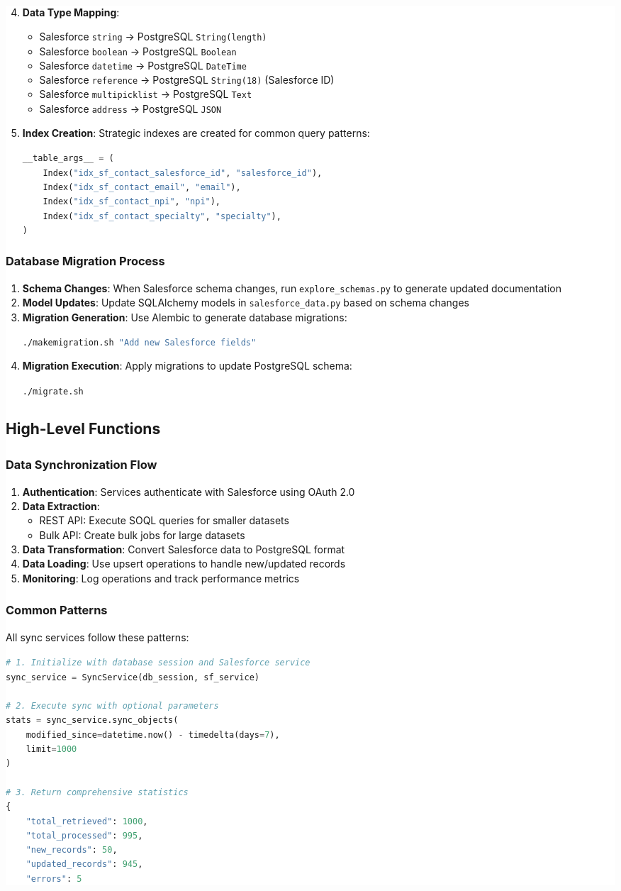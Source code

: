 4. **Data Type Mapping**:
   - Salesforce `string` → PostgreSQL `String(length)`
   - Salesforce `boolean` → PostgreSQL `Boolean`
   - Salesforce `datetime` → PostgreSQL `DateTime`
   - Salesforce `reference` → PostgreSQL `String(18)` (Salesforce ID)
   - Salesforce `multipicklist` → PostgreSQL `Text`
   - Salesforce `address` → PostgreSQL `JSON`

5. **Index Creation**:
   Strategic indexes are created for common query patterns:
   ```python
   __table_args__ = (
       Index("idx_sf_contact_salesforce_id", "salesforce_id"),
       Index("idx_sf_contact_email", "email"),
       Index("idx_sf_contact_npi", "npi"),
       Index("idx_sf_contact_specialty", "specialty"),
   )
   ```

### Database Migration Process

1. **Schema Changes**: When Salesforce schema changes, run `explore_schemas.py` to generate updated documentation
2. **Model Updates**: Update SQLAlchemy models in `salesforce_data.py` based on schema changes
3. **Migration Generation**: Use Alembic to generate database migrations:
   ```bash
   ./makemigration.sh "Add new Salesforce fields"
   ```
4. **Migration Execution**: Apply migrations to update PostgreSQL schema:
   ```bash
   ./migrate.sh
   ```

## High-Level Functions

### Data Synchronization Flow

1. **Authentication**: Services authenticate with Salesforce using OAuth 2.0
2. **Data Extraction**: 
   - REST API: Execute SOQL queries for smaller datasets
   - Bulk API: Create bulk jobs for large datasets
3. **Data Transformation**: Convert Salesforce data to PostgreSQL format
4. **Data Loading**: Use upsert operations to handle new/updated records
5. **Monitoring**: Log operations and track performance metrics

### Common Patterns

All sync services follow these patterns:

```python
# 1. Initialize with database session and Salesforce service
sync_service = SyncService(db_session, sf_service)

# 2. Execute sync with optional parameters
stats = sync_service.sync_objects(
    modified_since=datetime.now() - timedelta(days=7),
    limit=1000
)

# 3. Return comprehensive statistics
{
    "total_retrieved": 1000,
    "total_processed": 995,
    "new_records": 50,
    "updated_records": 945,
    "errors": 5
```